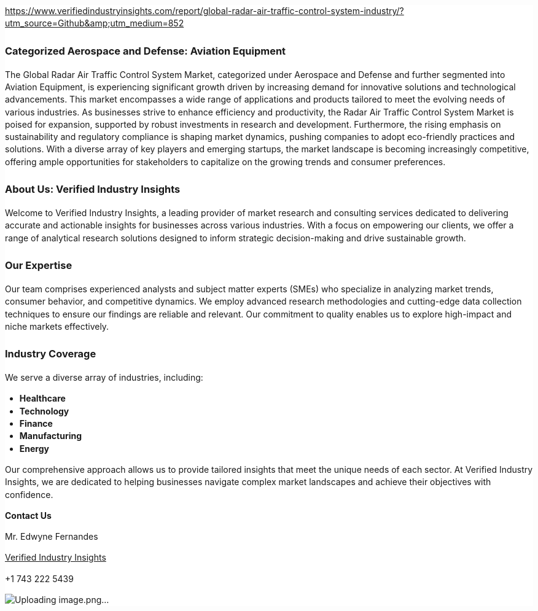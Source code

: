 </strong><a href="https://www.verifiedindustryinsights.com/report/global-radar-air-traffic-control-system-industry/?utm_source=Github&amp;utm_medium=852">https://www.verifiedindustryinsights.com/report/global-radar-air-traffic-control-system-industry/?utm_source=Github&amp;utm_medium=852</a>&nbsp;</p><h3>Categorized Aerospace and Defense: Aviation Equipment </h3><p>The Global Radar Air Traffic Control System Market, categorized under Aerospace and Defense and further segmented into Aviation Equipment, is experiencing significant growth driven by increasing demand for innovative solutions and technological advancements. This market encompasses a wide range of applications and products tailored to meet the evolving needs of various industries. As businesses strive to enhance efficiency and productivity, the Radar Air Traffic Control System Market is poised for expansion, supported by robust investments in research and development. Furthermore, the rising emphasis on sustainability and regulatory compliance is shaping market dynamics, pushing companies to adopt eco-friendly practices and solutions. With a diverse array of key players and emerging startups, the market landscape is becoming increasingly competitive, offering ample opportunities for stakeholders to capitalize on the growing trends and consumer preferences.</p><h3>About Us: Verified Industry Insights</h3><p>Welcome to Verified Industry Insights, a leading provider of market research and consulting services dedicated to delivering accurate and actionable insights for businesses across various industries. With a focus on empowering our clients, we offer a range of analytical research solutions designed to inform strategic decision-making and drive sustainable growth.</p><h3>Our Expertise</h3><p>Our team comprises experienced analysts and subject matter experts (SMEs) who specialize in analyzing market trends, consumer behavior, and competitive dynamics. We employ advanced research methodologies and cutting-edge data collection techniques to ensure our findings are reliable and relevant. Our commitment to quality enables us to explore high-impact and niche markets effectively.</p><h3>Industry Coverage</h3><p>We serve a diverse array of industries, including:</p><ul><li><strong>Healthcare</strong></li><li><strong>Technology</strong></li><li><strong>Finance</strong></li><li><strong>Manufacturing</strong></li><li><strong>Energy</strong></li></ul><p>Our comprehensive approach allows us to provide tailored insights that meet the unique needs of each sector. At Verified Industry Insights, we are dedicated to helping businesses navigate complex market landscapes and achieve their objectives with confidence.</p><p><strong>Contact Us</strong></p><p>Mr. Edwyne Fernandes</p><p><a href="https://www.verifiedindustryinsights.com/">Verified Industry Insights</a></p><p>+1 743 222 5439</p>
![Uploading image.png…]()
